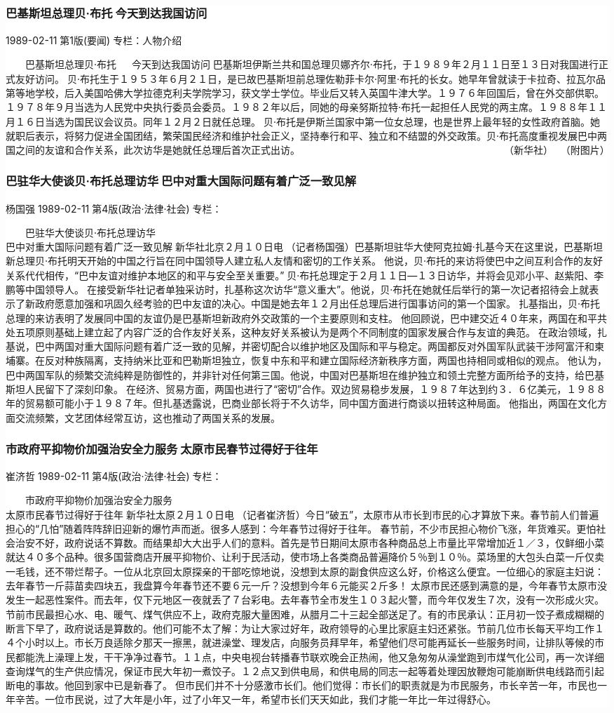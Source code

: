 
### 巴基斯坦总理贝·布托  今天到达我国访问

1989-02-11
第1版(要闻)
专栏：人物介绍

　　巴基斯坦总理贝·布托
　  今天到达我国访问
    巴基斯坦伊斯兰共和国总理贝娜齐尔·布托，于１９８９年２月１１日至１３日对我国进行正式友好访问。
    贝·布托生于１９５３年６月２１日，是已故巴基斯坦前总理佐勒菲卡尔·阿里·布托的长女。她早年曾就读于卡拉奇、拉瓦尔品第等地学校，后入美国哈佛大学拉德克利夫学院学习，获文学士学位。毕业后又转入英国牛津大学。１９７６年回国后，曾在外交部供职。１９７８年９月当选为人民党中央执行委员会委员。１９８２年以后，同她的母亲努斯拉特·布托一起担任人民党的两主席。１９８８年１１月１６日当选为国民议会议员。同年１２月２日就任总理。
    贝·布托是伊斯兰国家中第一位女总理，也是世界上最年轻的女性政府首脑。她就职后表示，将努力促进全国团结，繁荣国民经济和维护社会正义，坚持奉行和平、独立和不结盟的外交政策。贝·布托高度重视发展巴中两国之间的友谊和合作关系，此次访华是她就任总理后首次正式出访。
　　　　　　　　　　　　　　　　　　　　　（新华社）
    　（附图片）　　　　　    


### 巴驻华大使谈贝·布托总理访华  巴中对重大国际问题有着广泛一致见解
杨国强
1989-02-11
第4版(政治·法律·社会)
专栏：

　　巴驻华大使谈贝·布托总理访华    
    巴中对重大国际问题有着广泛一致见解
    新华社北京２月１０日电  （记者杨国强）巴基斯坦驻华大使阿克拉姆·扎基今天在这里说，巴基斯坦新总理贝·布托明天开始的中国之行旨在同中国领导人建立私人友情和密切的工作关系。
    他说，贝·布托的来访将使巴中之间互利合作的友好关系代代相传，“巴中友谊对维护本地区的和平与安全至关重要。”
    贝·布托总理定于２月１１日—１３日访华，并将会见邓小平、赵紫阳、李鹏等中国领导人。
    在接受新华社记者单独采访时，扎基称这次访华“意义重大”。他说，贝·布托在她就任后举行的第一次记者招待会上就表示了新政府愿意加强和巩固久经考验的巴中友谊的决心。中国是她去年１２月出任总理后进行国事访问的第一个国家。
    扎基指出，贝·布托总理的来访表明了发展同中国的友谊仍是巴基斯坦新政府外交政策的一个主要原则和支柱。
    他回顾说，巴中建交近４０年来，两国在和平共处五项原则基础上建立起了内容广泛的合作友好关系，这种友好关系被认为是两个不同制度的国家发展合作与友谊的典范。
    在政治领域，扎基说，巴中两国对重大国际问题有着广泛一致的见解，并密切配合以维护地区及国际和平与稳定。两国都反对外国军队武装干涉阿富汗和柬埔寨。在反对种族隔离，支持纳米比亚和巴勒斯坦独立，恢复中东和平和建立国际经济新秩序方面，两国也持相同或相似的观点。
    他认为，巴中两国军队的频繁交流纯粹是防御性的，并非针对任何第三国。他说，中国对巴基斯坦在维护独立和领土完整方面所给予的支持，给巴基斯坦人民留下了深刻印象。
    在经济、贸易方面，两国也进行了“密切”合作。双边贸易稳步发展，１９８７年达到约３．６亿美元，１９８８年的贸易额可能小于１９８７年。但扎基透露说，巴商业部长将于不久访华，同中国方面进行商谈以扭转这种局面。
    他指出，两国在文化方面交流频繁，文艺团体经常互访，这也推动了两国关系的发展。


### 市政府平抑物价加强治安全力服务  太原市民春节过得好于往年
崔济哲
1989-02-11
第4版(政治·法律·社会)
专栏：

　　市政府平抑物价加强治安全力服务    
    太原市民春节过得好于往年
    新华社太原２月１０日电  （记者崔济哲）今日“破五”，太原市从市长到市民的心才算放下来。春节前人们普遍担心的“几怕”随着阵阵辞旧迎新的爆竹声而逝。很多人感到：今年春节过得好于往年。
    春节前，不少市民担心物价飞涨，年货难买。更怕社会治安不好，政府说话不算数。而结果却大大出乎人们的意料。首先是节日期间太原市各种商品总上市量比平常增加近１／３，仅鲜细小菜就达４０多个品种。很多国营商店开展平抑物价、让利于民活动，使市场上各类商品普遍降价５％到１０％。菜场里的大包头白菜一斤仅卖一毛钱，还不带烂帮子。一位从北京回太原探亲的干部吃惊地说，没想到太原的副食供应这么好，价格这么便宜。一位细心的家庭主妇说：去年春节一斤蒜苗卖四块五，我盘算今年春节还不要６元一斤？没想到今年６元能买２斤多！
    太原市民还感到满意的是，今年春节太原市没发生一起恶性案件。而去年，仅下元地区一夜就丢了７台彩电。去年春节全市发生１０３起火警，而今年仅发生７次，没有一次形成火灾。节前市民最担心水、电、暖气、煤气供应不上，政府克服大量困难，从腊月二十三起全部送足了。有的市民承认：正月初一饺子煮成糊糊的断言下早了，政府说话是算数的。他们可能不太了解：为让大家过好年，政府领导的心里比家庭主妇还紧张。节前几位市长每天平均工作１４个小时以上。市长万良适除夕那天一擦黑，就进澡堂、理发店，向服务员拜早年，希望他们尽可能再延长一些服务时间，让排队等候的市民都能洗上澡理上发，干干净净过春节。１１点，中央电视台转播春节联欢晚会正热闹，他又急匆匆从澡堂跑到市煤气化公司，再一次详细查询煤气的生产供应情况，保证市民大年初一煮饺子。１２点又到供电局，和供电局的同志一起等着处理因放鞭炮可能崩断供电线路而引起断电的事故。他回到家中已是新春了。
    但市民们并不十分感激市长们。他们觉得：市长们的职责就是为市民服务，市长辛苦一年，市民也一年辛苦。一位市民说，过了大年是小年，过了小年又一年，希望市长们天天如此，我们才能一年比一年过得舒心。
